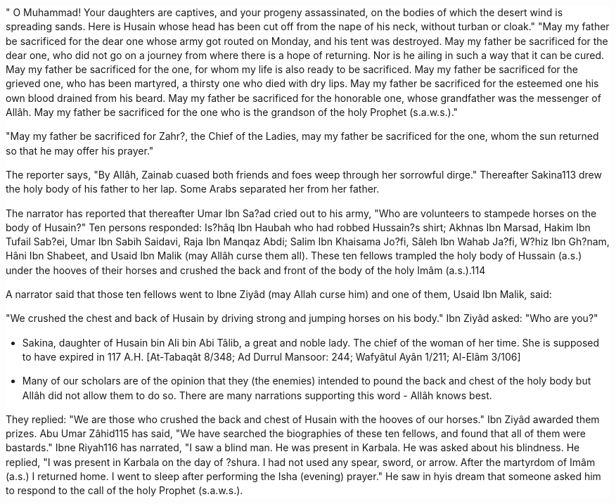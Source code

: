 " O Muhammad! Your daughters are captives, and your progeny
assassinated, on the bodies of which the desert wind is spreading sands.
Here is Husain whose head has been cut off from the nape of his neck,
without turban or cloak." "May my father be sacrificed for the dear one
whose army got routed on Monday, and his tent was destroyed. May my
father be sacrificed for the dear one, who did not go on a journey from
where there is a hope of returning. Nor is he ailing in such a way that
it can be cured. May my father be sacrificed for the one, for whom my
life is also ready to be sacrificed. May my father be sacrificed for the
grieved one, who has been martyred, a thirsty one who died with dry
lips. May my father be sacrificed for the esteemed one his own blood
drained from his beard. May my father be sacrificed for the honorable
one, whose grandfather was the messenger of Allâh. May my father be
sacrificed for the one who is the grandson of the holy Prophet
(s.a.w.s.)."

"May my father be sacrificed for Zahr?, the Chief of the Ladies, may my
father be sacrificed for the one, whom the sun returned so that he may
offer his prayer."

The reporter says, "By Allâh, Zainab cuased both friends and foes weep
through her sorrowful dirge." Thereafter Sakina113 drew the holy body of
his father to her lap. Some Arabs separated her from her father.

The narrator has reported that thereafter Umar Ibn Sa?ad cried out to
his army, "Who are volunteers to stampede horses on the body of Husain?"
Ten persons responded: Is?hâq Ibn Haubah who had robbed Hussain?s shirt;
Akhnas Ibn Marsad, Hakim Ibn Tufail Sab?ei, Umar Ibn Sabih Saidavi, Raja
Ibn Manqaz Abdi; Salim Ibn Khaisama Jo?fi, Sâleh Ibn Wahab Ja?fi, W?hiz
Ibn Gh?nam, Hâni Ibn Shabeet, and Usaid Ibn Malik (may Allâh curse them
all). These ten fellows trampled the holy body of Hussain (a.s.) under
the hooves of their horses and crushed the back and front of the body of
the holy Imâm (a.s.).114

A narrator said that those ten fellows went to Ibne Ziyâd (may Allah
curse him) and one of them, Usaid Ibn Malik, said:

"We crushed the chest and back of Husain by driving strong and jumping
horses on his body." Ibn Ziyâd asked: "Who are you?"

- Sakina, daughter of Husain bin Ali bin Abi Tâlib, a great and noble
lady. The chief of the woman of her time. She is supposed to have
expired in 117 A.H. [At-Tabaqât 8/348; Ad Durrul Mansoor: 244; Wafyâtul
Ayân 1/211; Al-Elâm 3/106]

- Many of our scholars are of the opinion that they (the enemies)
intended to pound the back and chest of the holy body but Allâh did not
allow them to do so. There are many narrations supporting this word -
Allâh knows best.

They replied: "We are those who crushed the back and chest of Husain
with the hooves of our horses." Ibn Ziyâd awarded them prizes. Abu Umar
Zâhid115 has said, "We have searched the biographies of these ten
fellows, and found that all of them were bastards." Ibne Riyah116 has
narrated, "I saw a blind man. He was present in Karbala. He was asked
about his blindness. He replied, "I was present in Karbala on the day of
?shura. I had not used any spear, sword, or arrow. After the martyrdom
of Imâm (a.s.) I returned home. I went to sleep after performing the
Isha (evening) prayer." He saw in hyis dream that someone asked him to
respond to the call of the holy Prophet (s.a.w.s.).
